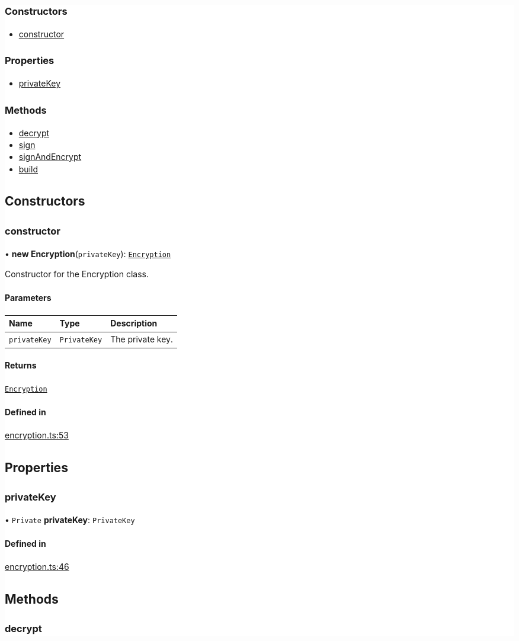 ### Constructors

- [constructor](encryption.Encryption.md#constructor)

### Properties

- [privateKey](encryption.Encryption.md#privatekey)

### Methods

- [decrypt](encryption.Encryption.md#decrypt)
- [sign](encryption.Encryption.md#sign)
- [signAndEncrypt](encryption.Encryption.md#signandencrypt)
- [build](encryption.Encryption.md#build)

## Constructors

### constructor

• **new Encryption**(`privateKey`): [`Encryption`](encryption.Encryption.md)

Constructor for the Encryption class.

#### Parameters

| Name | Type | Description |
| :------ | :------ | :------ |
| `privateKey` | `PrivateKey` | The private key. |

#### Returns

[`Encryption`](encryption.Encryption.md)

#### Defined in

[encryption.ts:53](https://github.com/humanprotocol/human-protocol/blob/a1de62e8e746c43536740f191a75d8b701d507a9/packages/sdk/typescript/human-protocol-sdk/src/encryption.ts#L53)

## Properties

### privateKey

• `Private` **privateKey**: `PrivateKey`

#### Defined in

[encryption.ts:46](https://github.com/humanprotocol/human-protocol/blob/a1de62e8e746c43536740f191a75d8b701d507a9/packages/sdk/typescript/human-protocol-sdk/src/encryption.ts#L46)

## Methods

### decrypt
